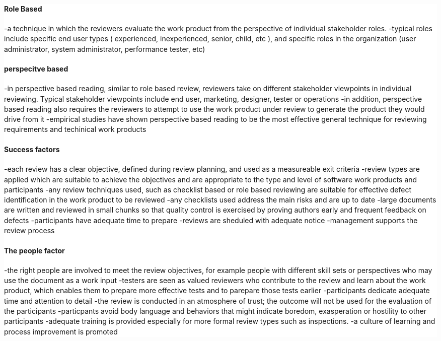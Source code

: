 #### Role Based
-a technique in which the reviewers evaluate the work product from the perspective of individual stakeholder roles. 
-typical roles include specific end user types ( experienced, inexperienced, senior, child, etc ), and specific roles in the organization (user administrator, system administrator, performance tester, etc)

#### perspecitve based
-in perspective based reading, similar to role based review, reviewers take on different stakeholder viewpoints in individual reviewing.  Typical stakeholder viewpoints include end user, marketing, designer, tester or operations
-in addition, perspective based reading also requires the reviewers to attempt to use the work product under review to generate the product they would drive from it
-empirical studies have shown perspective based reading to be the most effective general technique for reviewing requirements and techinical work products

#### Success factors
-each review has a clear objective, defined during review planning, and used as a measureable exit criteria
-review types are applied which are suitable to achieve the objectives and are appropriate to the type and level of software work products and participants
-any review techniques used, such as checklist based or role based reviewing are suitable for effective defect identification in the work product to be reviewed
-any checklists used address the main risks and are up to date
-large documents are written and reviewed in small chunks so that quality control is exercised by proving authors early and frequent feedback on defects
-participants have adequate time to prepare
-reviews are sheduled with adequate notice
-management supports the review process

#### The people factor
-the right people are involved to meet the review objectives, for example people with different skill sets or perspectives who may use the document as a work input
-testers are seen as valued reviewers who contribute to the review and learn about the work product, which enables them to prepare more effective tests and to parepare those tests earlier
-participants dedicate adequate time and attention to detail
-the review is conducted in an atmosphere of trust; the outcome will not be used for the evaluation of the participants
-particpants avoid body language and behaviors that might indicate boredom, exasperation or hostility to other participants
-adequate training is provided especially for more formal review types such as inspections. 
-a culture of learning and process improvement is promoted






